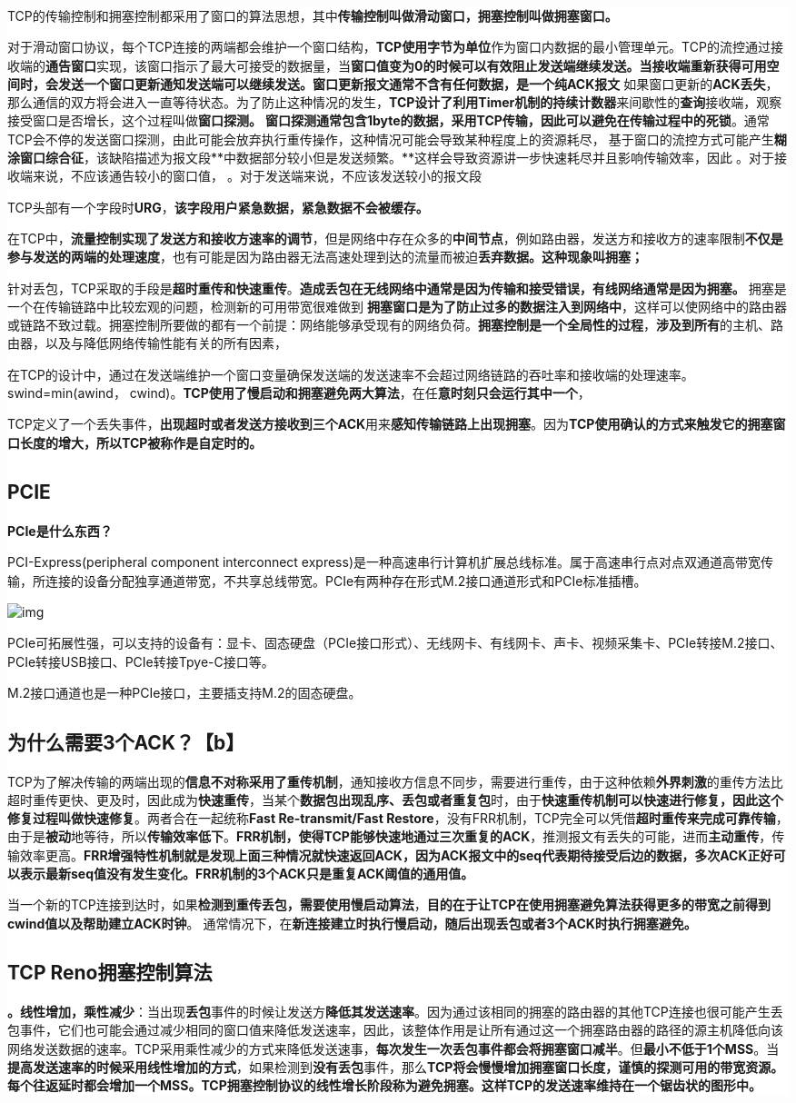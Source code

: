 TCP的传输控制和拥塞控制都采用了窗口的算法思想，其中**传输控制叫做滑动窗口，拥塞控制叫做拥塞窗口。**

对于滑动窗口协议，每个TCP连接的两端都会维护一个窗口结构，**TCP使用字节为单位**作为窗口内数据的最小管理单元。TCP的流控通过接收端的**通告窗口**实现，该窗口指示了最大可接受的数据量，当**窗口值变为0的时候可以有效阻止发送端继续发送。**当接收端重新获得可用空间时，会发送一个窗口更新通知发送端可以继续发送。**窗口更新**报文通常不含有任何数据，是一个**纯ACK报文**
如果窗口更新的**ACK丢失**，那么通信的双方将会进入一直等待状态。为了防止这种情况的发生，**TCP设计了利用Timer机制的持续计数器**来间歇性的**查询**接收端，观察接受窗口是否增长，这个过程叫做**窗口探测。**
**窗口探测通常包含1byte的数据，采用TCP传输，**因此可以**避免在传输过程中的死锁**。通常TCP会不停的发送窗口探测，由此可能会放弃执行重传操作，这种情况可能会导致某种程度上的资源耗尽，
基于窗口的流控方式可能产生**糊涂窗口综合征**，该缺陷描述为报文段**中数据部分较小但是发送频繁。**这样会导致资源讲一步快速耗尽并且影响传输效率，因此
。对于接收端来说，不应该通告较小的窗口值，
。对于发送端来说，不应该发送较小的报文段

TCP头部有一个字段时**URG**，**该字段用户紧急数据，紧急数据不会被缓存。**

在TCP中，**流量控制实现了发送方和接收方速率的调节**，但是网络中存在众多的**中间节点**，例如路由器，发送方和接收方的速率限制**不仅是参与发送的两端的处理速度**，也有可能是因为路由器无法高速处理到达的流量而被迫**丢弃数据。这种现象叫拥塞；**

针对丢包，TCP采取的手段是**超时重传和快速重传**。**造成丢包在无线网络中通常是因为传输和接受错误，有线网络通常是因为拥塞。** 拥塞是一个在传输链路中比较宏观的问题，检测新的可用带宽很难做到
**拥塞窗口是为了防止过多的数据注入到网络中**，这样可以使网络中的路由器或链路不致过载。拥塞控制所要做的都有一个前提：网络能够承受现有的网络负荷。**拥塞控制是一个全局性的过程**，**涉及到所有**的主机、路由器，以及与降低网络传输性能有关的所有因素，

在TCP的设计中，通过在发送端维护一个窗口变量确保发送端的发送速率不会超过网络链路的吞吐率和接收端的处理速率。 swind=min(awind， cwind)。**TCP使用了慢启动和拥塞避免两大算法**，在任**意时刻只会运行其中一个**，

TCP定义了一个丢失事件，**出现超时或者发送方接收到三个ACK**用来**感知传输链路上出现拥塞**。因为**TCP使用确认的方式来触发它的拥塞窗口长度的增大，所以TCP被称作是自定时的。**

## PCIE

**PCIe是什么东西？**

PCI-Express(peripheral component interconnect express)是一种高速串行计算机扩展总线标准。属于高速串行点对点双通道高带宽传输，所连接的设备分配独享通道带宽，不共享总线带宽。PCIe有两种存在形式M.2接口通道形式和PCIe标准插槽。

![img](https://pic2.zhimg.com/80/v2-832f8fd01e6e0410c6e969b01c2fc891_720w.webp)

PCIe可拓展性强，可以支持的设备有：显卡、固态硬盘（PCIe接口形式）、无线网卡、有线网卡、声卡、视频采集卡、PCIe转接M.2接口、PCIe转接USB接口、PCIe转接Tpye-C接口等。

M.2接口通道也是一种PCIe接口，主要插支持M.2的固态硬盘。

## 为什么需要3个ACK？【b】

TCP为了解决传输的两端出现的**信息不对称采用了重传机制**，通知接收方信息不同步，需要进行重传，由于这种依赖**外界刺激**的重传方法比超时重传更快、更及时，因此成为**快速重传**，当某个**数据包出现乱序、丢包或者重复包**时，由于**快速重传机制可以快速进行修复，因此这个修复过程叫做快速修复**。两者合在一起统称**Fast Re-transmit/Fast Restore**，没有FRR机制，TCP完全可以凭借**超时重传来完成可靠传输**，由于是**被动**地等待，所以**传输效率低下**。**FRR机制，使得TCP能够快速地通过三次重复的ACK**，推测报文有丢失的可能，进而**主动重传**，传输效率更高。**FRR增强特性机制就是发现上面三种情况就快速返回ACK，因为ACK报文中的seq代表期待接受后边的数据，多次ACK正好可以表示最新seq值没有发生变化。FRR机制的3个ACK只是重复ACK阈值的通用值。**

当一个新的TCP连接到达时，如果**检测到重传丢包，需要使用慢启动算法**，**目的在于让TCP在使用拥塞避免算法获得更多的带宽之前得到cwind值以及帮助建立ACK时钟**。 通常情况下，在**新连接建立时执行慢启动，随后出现丢包或者3个ACK时执行拥塞避免。**

## TCP Reno拥塞控制算法

**。线性增加，乘性减少**：当出现**丢包**事件的时候让发送方**降低其发送速率**。因为通过该相同的拥塞的路由器的其他TCP连接也很可能产生丢包事件，它们也可能会通过减少相同的窗口值来降低发送速率，因此，该整体作用是让所有通过这一个拥塞路由器的路径的源主机降低向该网络发送数据的速率。TCP采用乘性减少的方式来降低发送速事，**每次发生一次丢包事件都会将拥塞窗口减半**。但**最小不低于1个MSS**。当**提高发送速率的时候采用线性增加的方式**，如果检测到**没有丢包**事件，那么**TCP将会慢慢增加拥塞窗口长度，谨慎的探测可用的带宽资源。每个往返延时都会增加一个MSS。**TCP拥塞控制协议的**线性增长阶段称为避免拥塞。**这样**TCP的发送速率维持在一个锯齿状的图形中。**

